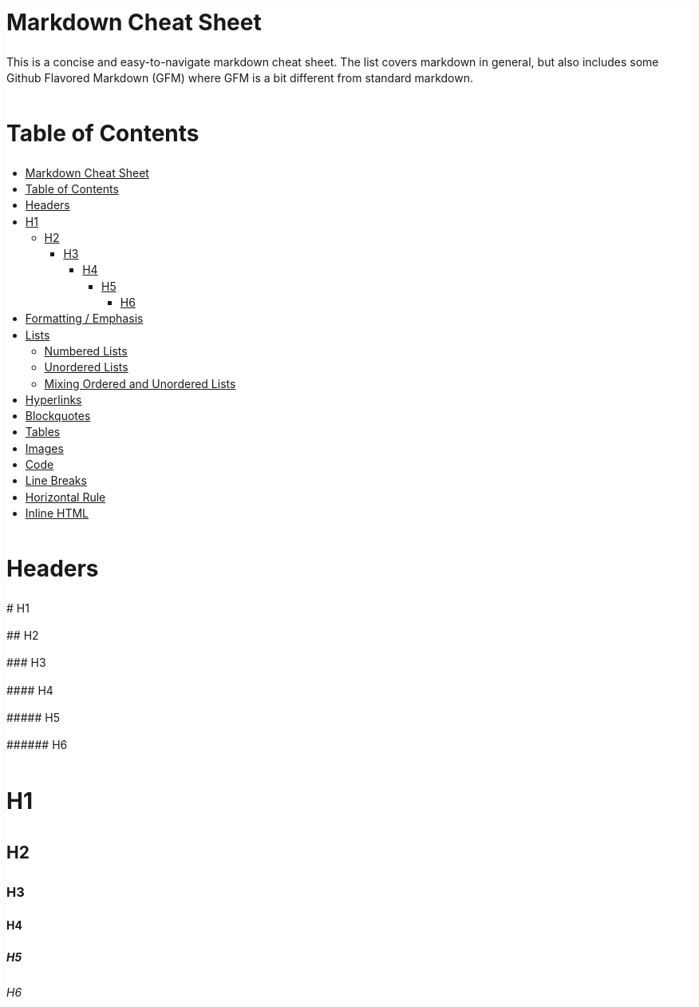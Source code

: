# Markdown Cheat Sheet

This is a concise and easy-to-navigate markdown cheat sheet. The list covers markdown in general, but also includes some  Github Flavored Markdown (GFM) where GFM is a bit different from standard markdown.

# Table of Contents

- [Markdown Cheat Sheet](#markdown-cheat-sheet)
- [Table of Contents](#table-of-contents)
- [Headers](#headers)
- [H1](#h1)
  - [H2](#h2)
    - [H3](#h3)
      - [H4](#h4)
        - [H5](#h5)
          - [H6](#h6)
- [Formatting / Emphasis](#formatting--emphasis)
- [Lists](#lists)
    - [Numbered Lists](#numbered-lists)
    - [Unordered Lists](#unordered-lists)
    - [Mixing Ordered and Unordered Lists](#mixing-ordered-and-unordered-lists)
- [Hyperlinks](#hyperlinks)
- [Blockquotes](#blockquotes)
- [Tables](#tables)
- [Images](#images)
- [Code](#code)
- [Line Breaks](#line-breaks)
- [Horizontal Rule](#horizontal-rule)
- [Inline HTML](#inline-html)

# Headers

\# H1

\## H2

\### H3

\#### H4

\##### H5

\###### H6


# H1
## H2
### H3
#### H4
##### H5
###### H6
